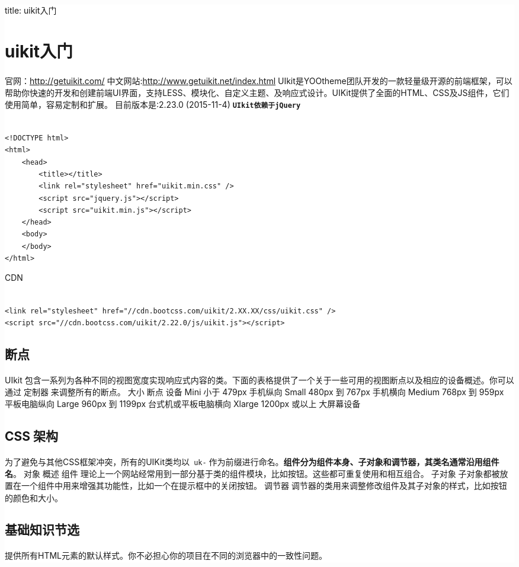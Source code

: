 title: uikit入门 

#  uikit入门 
官网：http://getuikit.com/
中文网站:http://www.getuikit.net/index.html
UIkit是YOOtheme团队开发的一款轻量级开源的前端框架，可以帮助你快速的开发和创建前端UI界面，支持LESS、模块化、自定义主题、及响应式设计。UIKit提供了全面的HTML、CSS及JS组件，它们使用简单，容易定制和扩展。
目前版本是:2.23.0 (2015-11-4)
**` UIkit依赖于jQuery `**
```

<!DOCTYPE html>
<html>
    <head>
        <title></title>
        <link rel="stylesheet" href="uikit.min.css" />
        <script src="jquery.js"></script>
        <script src="uikit.min.js"></script>
    </head>
    <body>
    </body>
</html>

```
CDN
```

<link rel="stylesheet" href="//cdn.bootcss.com/uikit/2.XX.XX/css/uikit.css" />
<script src="//cdn.bootcss.com/uikit/2.22.0/js/uikit.js"></script>

```
##  断点 
UIkit 包含一系列为各种不同的视图宽度实现响应式内容的类。下面的表格提供了一个关于一些可用的视图断点以及相应的设备概述。你可以通过 定制器 来调整所有的断点。
大小	断点	设备
Mini	小于 479px	手机纵向
Small	480px 到 767px	手机横向
Medium	768px 到 959px	平板电脑纵向
Large	960px 到 1199px	台式机或平板电脑横向
Xlarge	1200px 或以上	大屏幕设备

##  CSS 架构 
为了避免与其他CSS框架冲突，所有的UIKit类均以`  uk- ` 作为前缀进行命名。**组件分为组件本身、子对象和调节器，其类名通常沿用组件名**。
对象	概述
组件	理论上一个网站经常用到一部分基于类的组件模块，比如按钮。这些都可重复使用和相互组合。
子对象	子对象都被放置在一个组件中用来增强其功能性，比如一个在提示框中的关闭按钮。
调节器	调节器的类用来调整修改组件及其子对象的样式，比如按钮的颜色和大小。

##  基础知识节选 
提供所有HTML元素的默认样式。你不必担心你的项目在不同的浏览器中的一致性问题。
